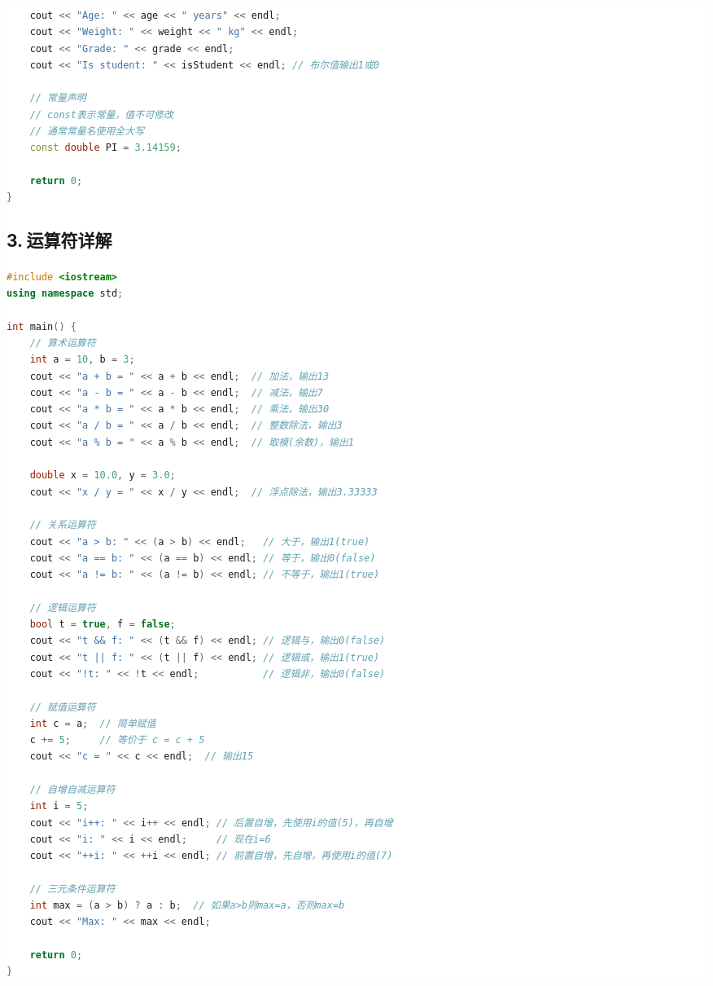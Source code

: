 ```cpp
    cout << "Age: " << age << " years" << endl;
    cout << "Weight: " << weight << " kg" << endl;
    cout << "Grade: " << grade << endl;
    cout << "Is student: " << isStudent << endl; // 布尔值输出1或0
    
    // 常量声明
    // const表示常量，值不可修改
    // 通常常量名使用全大写
    const double PI = 3.14159;
    
    return 0;
}
```

## 3. 运算符详解

```cpp
#include <iostream>
using namespace std;

int main() {
    // 算术运算符
    int a = 10, b = 3;
    cout << "a + b = " << a + b << endl;  // 加法，输出13
    cout << "a - b = " << a - b << endl;  // 减法，输出7
    cout << "a * b = " << a * b << endl;  // 乘法，输出30
    cout << "a / b = " << a / b << endl;  // 整数除法，输出3
    cout << "a % b = " << a % b << endl;  // 取模(余数)，输出1
    
    double x = 10.0, y = 3.0;
    cout << "x / y = " << x / y << endl;  // 浮点除法，输出3.33333
    
    // 关系运算符
    cout << "a > b: " << (a > b) << endl;   // 大于，输出1(true)
    cout << "a == b: " << (a == b) << endl; // 等于，输出0(false)
    cout << "a != b: " << (a != b) << endl; // 不等于，输出1(true)
    
    // 逻辑运算符
    bool t = true, f = false;
    cout << "t && f: " << (t && f) << endl; // 逻辑与，输出0(false)
    cout << "t || f: " << (t || f) << endl; // 逻辑或，输出1(true)
    cout << "!t: " << !t << endl;           // 逻辑非，输出0(false)
    
    // 赋值运算符
    int c = a;  // 简单赋值
    c += 5;     // 等价于 c = c + 5
    cout << "c = " << c << endl;  // 输出15
    
    // 自增自减运算符
    int i = 5;
    cout << "i++: " << i++ << endl; // 后置自增，先使用i的值(5)，再自增
    cout << "i: " << i << endl;     // 现在i=6
    cout << "++i: " << ++i << endl; // 前置自增，先自增，再使用i的值(7)
    
    // 三元条件运算符
    int max = (a > b) ? a : b;  // 如果a>b则max=a，否则max=b
    cout << "Max: " << max << endl;
    
    return 0;
}
```
